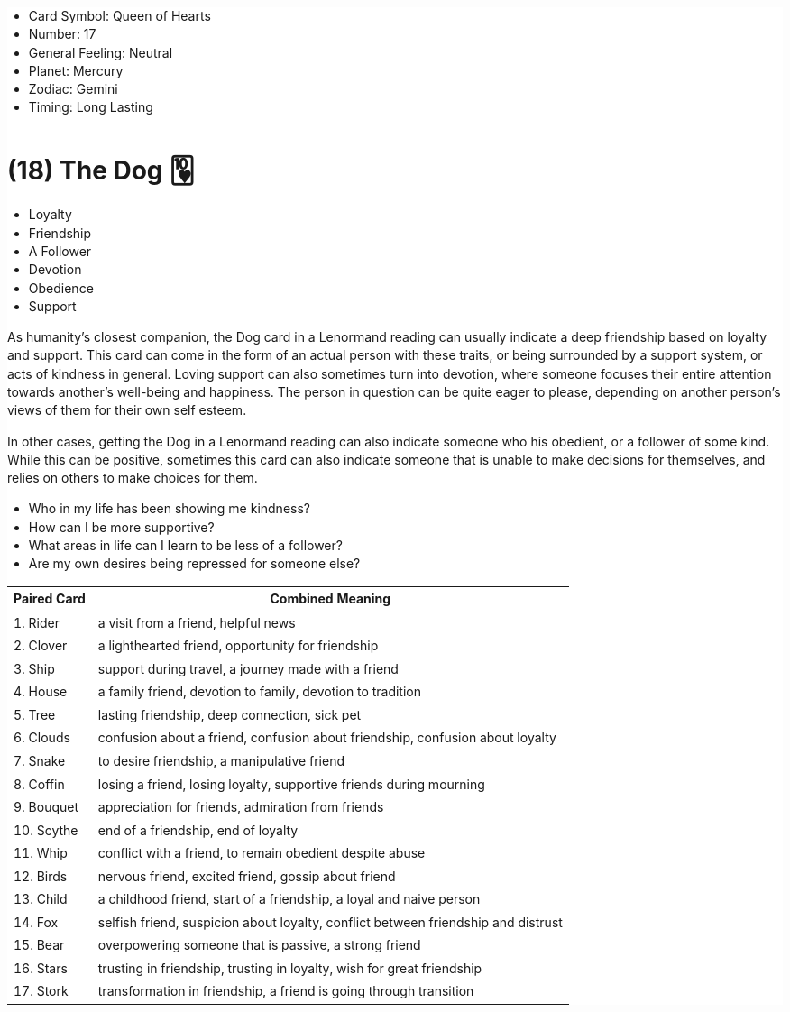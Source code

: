   - Card Symbol: Queen of Hearts
  - Number: 17
  - General Feeling: Neutral
  - Planet: Mercury
  - Zodiac: Gemini
  - Timing: Long Lasting

# (18) The Dog 🂺

  - Loyalty
  - Friendship
  - A Follower
  - Devotion
  - Obedience
  - Support

As humanity’s closest companion, the Dog card in a Lenormand reading can usually indicate a deep friendship based on loyalty and support. This card can come in the form of an actual person with these traits, or being surrounded by a support system, or acts of kindness in general.
Loving support can also sometimes turn into devotion, where someone focuses their entire attention towards another’s well-being and happiness. The person in question can be quite eager to please,
depending on another person’s views of them for their own self esteem.

In other cases, getting the Dog in a Lenormand reading can also indicate someone who his obedient, or a follower of some kind. While this can be positive, sometimes this card can also indicate someone that is unable to make decisions for themselves, and relies on others to make choices for them.

  - Who in my life has been showing me kindness?
  - How can I be more supportive?
  - What areas in life can I learn to be less of a follower?
  - Are my own desires being repressed for someone else?

|Paired Card|Combined Meaning|
|-|-|
|1\. Rider|a visit from a friend, helpful news|
|2\. Clover|a lighthearted friend, opportunity for friendship|
|3\. Ship|support during travel, a journey made with a friend|
|4\. House|a family friend, devotion to family, devotion to tradition|
|5\. Tree|lasting friendship, deep connection, sick pet|
|6\. Clouds|confusion about a friend, confusion about friendship, confusion about loyalty|
|7\. Snake|to desire friendship, a manipulative friend|
|8\. Coffin|losing a friend, losing loyalty, supportive friends during mourning|
|9\. Bouquet|appreciation for friends, admiration from friends|
|10\. Scythe|end of a friendship, end of loyalty|
|11\. Whip|conflict with a friend, to remain obedient despite abuse|
|12\. Birds|nervous friend, excited friend, gossip about friend|
|13\. Child|a childhood friend, start of a friendship, a loyal and naive person|
|14\. Fox|selfish friend, suspicion about loyalty, conflict between friendship and distrust|
|15\. Bear|overpowering someone that is passive, a strong friend|
|16\. Stars|trusting in friendship, trusting in loyalty, wish for great friendship|
|17\. Stork|transformation in friendship, a friend is going through transition|